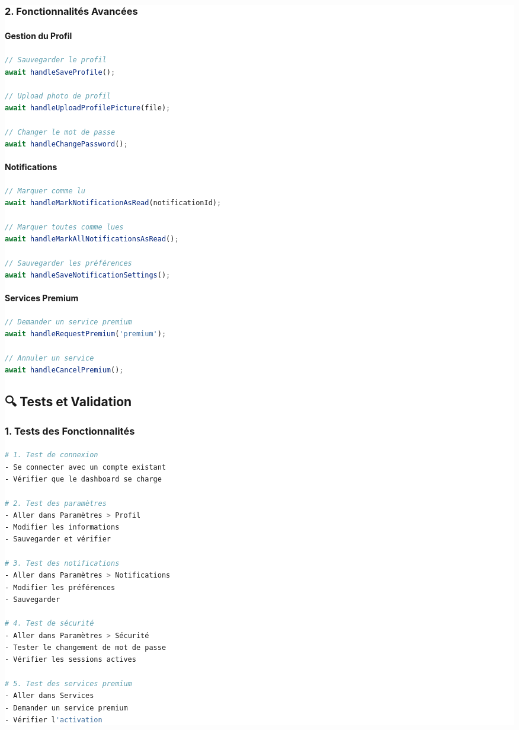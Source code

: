 ### 2. Fonctionnalités Avancées

#### **Gestion du Profil**
```typescript
// Sauvegarder le profil
await handleSaveProfile();

// Upload photo de profil
await handleUploadProfilePicture(file);

// Changer le mot de passe
await handleChangePassword();
```

#### **Notifications**
```typescript
// Marquer comme lu
await handleMarkNotificationAsRead(notificationId);

// Marquer toutes comme lues
await handleMarkAllNotificationsAsRead();

// Sauvegarder les préférences
await handleSaveNotificationSettings();
```

#### **Services Premium**
```typescript
// Demander un service premium
await handleRequestPremium('premium');

// Annuler un service
await handleCancelPremium();
```

## 🔍 Tests et Validation

### 1. Tests des Fonctionnalités

```bash
# 1. Test de connexion
- Se connecter avec un compte existant
- Vérifier que le dashboard se charge

# 2. Test des paramètres
- Aller dans Paramètres > Profil
- Modifier les informations
- Sauvegarder et vérifier

# 3. Test des notifications
- Aller dans Paramètres > Notifications
- Modifier les préférences
- Sauvegarder

# 4. Test de sécurité
- Aller dans Paramètres > Sécurité
- Tester le changement de mot de passe
- Vérifier les sessions actives

# 5. Test des services premium
- Aller dans Services
- Demander un service premium
- Vérifier l'activation
```
